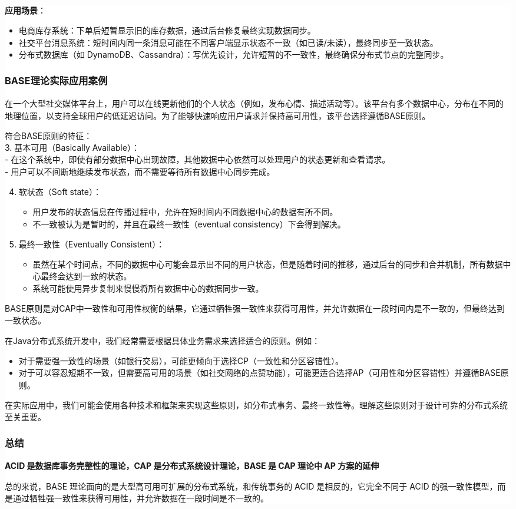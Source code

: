**应用场景**：
- 电商库存系统：下单后短暂显示旧的库存数据，通过后台修复最终实现数据同步。  
- 社交平台消息系统：短时间内同一条消息可能在不同客户端显示状态不一致（如已读/未读），最终同步至一致状态。  
- 分布式数据库（如 DynamoDB、Cassandra）：写优先设计，允许短暂的不一致性，最终确保分布式节点的完整同步。

### BASE理论实际应用案例  

在一个大型社交媒体平台上，用户可以在线更新他们的个人状态（例如，发布心情、描述活动等）。该平台有多个数据中心，分布在不同的地理位置，以支持全球用户的低延迟访问。为了能够快速响应用户请求并保持高可用性，该平台选择遵循BASE原则。  

符合BASE原则的特征：  
3. 基本可用（Basically Available）：  
	- 在这个系统中，即使有部分数据中心出现故障，其他数据中心依然可以处理用户的状态更新和查看请求。  
	- 用户可以不间断地继续发布状态，而不需要等待所有数据中心同步完成。  

4. 软状态（Soft state）：  
	- 用户发布的状态信息在传播过程中，允许在短时间内不同数据中心的数据有所不同。  
	- 不一致被认为是暂时的，并且在最终一致性（eventual consistency）下会得到解决。  

5. 最终一致性（Eventually Consistent）：  
	- 虽然在某个时间点，不同的数据中心可能会显示出不同的用户状态，但是随着时间的推移，通过后台的同步和合并机制，所有数据中心最终会达到一致的状态。  
	- 系统可能使用异步复制来慢慢将所有数据中心的数据同步一致。  

BASE原则是对CAP中一致性和可用性权衡的结果，它通过牺牲强一致性来获得可用性，并允许数据在一段时间内是不一致的，但最终达到一致状态。  

在Java分布式系统开发中，我们经常需要根据具体业务需求来选择适合的原则。例如：  
- 对于需要强一致性的场景（如银行交易），可能更倾向于选择CP（一致性和分区容错性）。  
- 对于可以容忍短期不一致，但需要高可用的场景（如社交网络的点赞功能），可能更适合选择AP（可用性和分区容错性）并遵循BASE原则。  

在实际应用中，我们可能会使用各种技术和框架来实现这些原则，如分布式事务、最终一致性等。理解这些原则对于设计可靠的分布式系统至关重要。


### 总结

**ACID 是数据库事务完整性的理论，CAP 是分布式系统设计理论，BASE 是 CAP 理论中 AP 方案的延伸**

总的来说，BASE 理论面向的是大型高可用可扩展的分布式系统，和传统事务的 ACID 是相反的，它完全不同于 ACID 的强一致性模型，而是通过牺牲强一致性来获得可用性，并允许数据在一段时间是不一致的。

 

     